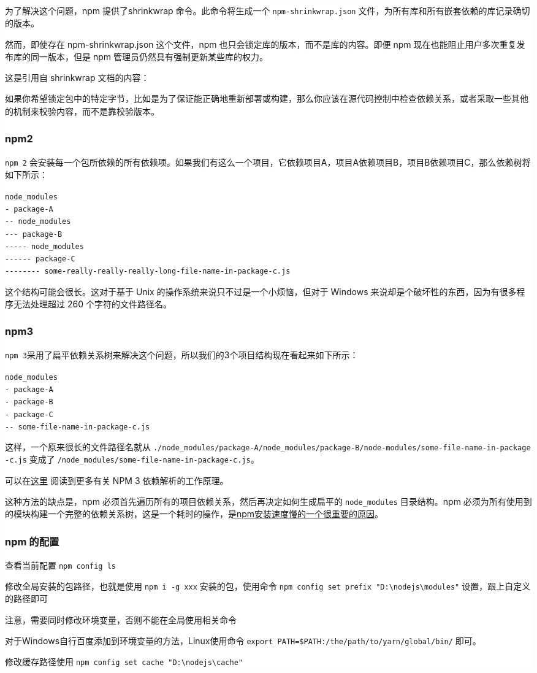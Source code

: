 为了解决这个问题，npm 提供了shrinkwrap 命令。此命令将生成一个 `npm-shrinkwrap.json` 文件，为所有库和所有嵌套依赖的库记录确切的版本。

然而，即使存在 npm-shrinkwrap.json 这个文件，npm 也只会锁定库的版本，而不是库的内容。即便 npm 现在也能阻止用户多次重复发布库的同一版本，但是 npm 管理员仍然具有强制更新某些库的权力。

这是引用自 shrinkwrap 文档的内容：

如果你希望锁定包中的特定字节，比如是为了保证能正确地重新部署或构建，那么你应该在源代码控制中检查依赖关系，或者采取一些其他的机制来校验内容，而不是靠校验版本。


### npm2

`npm 2` 会安装每一个包所依赖的所有依赖项。如果我们有这么一个项目，它依赖项目A，项目A依赖项目B，项目B依赖项目C，那么依赖树将如下所示：

```
node_modules
- package-A
-- node_modules
--- package-B
----- node_modules
------ package-C
-------- some-really-really-really-long-file-name-in-package-c.js
```

这个结构可能会很长。这对于基于 Unix 的操作系统来说只不过是一个小烦恼，但对于 Windows 来说却是个破坏性的东西，因为有很多程序无法处理超过 260 个字符的文件路径名。


### npm3

`npm 3`采用了扁平依赖关系树来解决这个问题，所以我们的3个项目结构现在看起来如下所示：

```
node_modules
- package-A
- package-B
- package-C
-- some-file-name-in-package-c.js
```

这样，一个原来很长的文件路径名就从 `./node_modules/package-A/node_modules/package-B/node-modules/some-file-name-in-package-c.js` 变成了 `/node_modules/some-file-name-in-package-c.js`。

可以在[这里](https://docs.npmjs.com/how-npm-works/npm3) 阅读到更多有关 NPM 3 依赖解析的工作原理。

这种方法的缺点是，npm 必须首先遍历所有的项目依赖关系，然后再决定如何生成扁平的 `node_modules` 目录结构。npm 必须为所有使用到的模块构建一个完整的依赖关系树，这是一个耗时的操作，是[npm安装速度慢的一个很重要的原因](https://github.com/npm/npm/issues/8826)。


### npm 的配置

查看当前配置 `npm config ls`

修改全局安装的包路径，也就是使用 `npm i -g xxx` 安装的包，使用命令 `npm config set prefix "D:\nodejs\modules"` 设置，跟上自定义的路径即可

注意，需要同时修改环境变量，否则不能在全局使用相关命令

对于Windows自行百度添加到环境变量的方法，Linux使用命令 `export PATH=$PATH:/the/path/to/yarn/global/bin/` 即可。

修改缓存路径使用 `npm config set cache "D:\nodejs\cache"`
